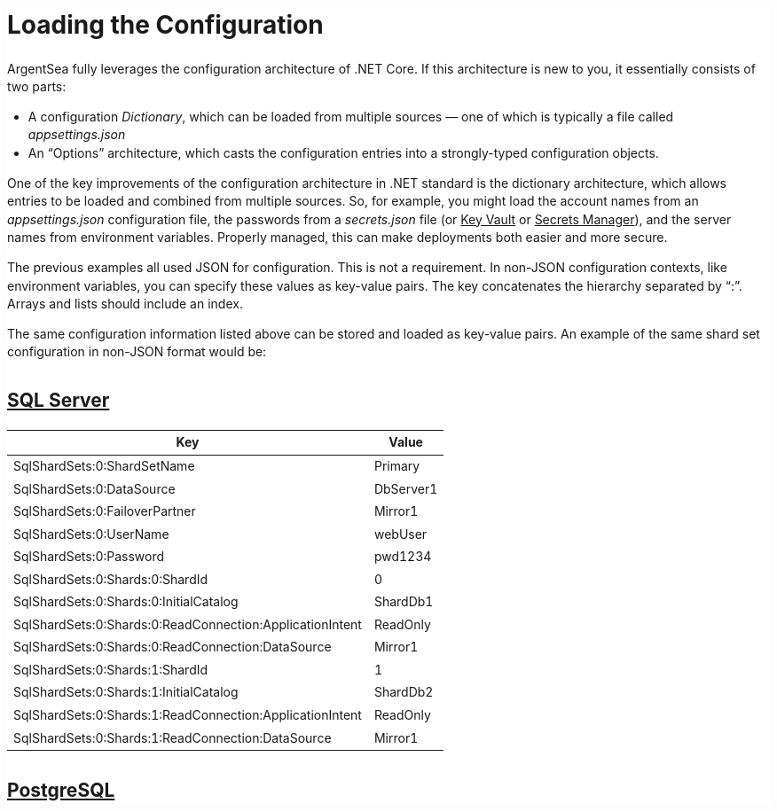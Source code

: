 # Loading the Configuration

ArgentSea fully leverages the configuration architecture of .NET Core. If this architecture is new to you, it essentially consists of two parts:

* A configuration *Dictionary*, which can be loaded from multiple sources — one of which is typically a file called *appsettings.json*
* An “Options” architecture, which casts the configuration entries into a strongly-typed configuration objects.

One of the key improvements of the configuration architecture in .NET standard is the dictionary architecture, which allows entries to be loaded and combined from multiple sources. So, for example, you might load the account names from an *appsettings.json* configuration file, the passwords from a *secrets.json* file (or [Key Vault](https://azure.microsoft.com/en-us/services/key-vault/) or [Secrets Manager](https://aws.amazon.com/secrets-manager/)), and the server names from environment variables. Properly managed, this can make deployments both easier and more secure.

The previous examples all used JSON for configuration. This is not a requirement. In non-JSON configuration contexts, like environment variables, you can specify these values as key-value pairs. The key concatenates the hierarchy separated by “:”. Arrays and lists should include an index.

The same configuration information listed above can be stored and loaded as key-value pairs. An example of the same shard set configuration in non-JSON format would be:

## [SQL Server](#tab/tabid-sql)

| Key | Value |
| --- | --- |
| SqlShardSets:0:ShardSetName | Primary |
| SqlShardSets:0:DataSource | DbServer1 |
| SqlShardSets:0:FailoverPartner | Mirror1 |
| SqlShardSets:0:UserName | webUser |
| SqlShardSets:0:Password | pwd1234 |
| SqlShardSets:0:Shards:0:ShardId | 0 |
| SqlShardSets:0:Shards:0:InitialCatalog | ShardDb1 |
| SqlShardSets:0:Shards:0:ReadConnection:ApplicationIntent | ReadOnly |
| SqlShardSets:0:Shards:0:ReadConnection:DataSource | Mirror1 |
| SqlShardSets:0:Shards:1:ShardId | 1 |
| SqlShardSets:0:Shards:1:InitialCatalog | ShardDb2 |
| SqlShardSets:0:Shards:1:ReadConnection:ApplicationIntent | ReadOnly |
| SqlShardSets:0:Shards:1:ReadConnection:DataSource | Mirror1 |

## [PostgreSQL](#tab/tabid-pg)
